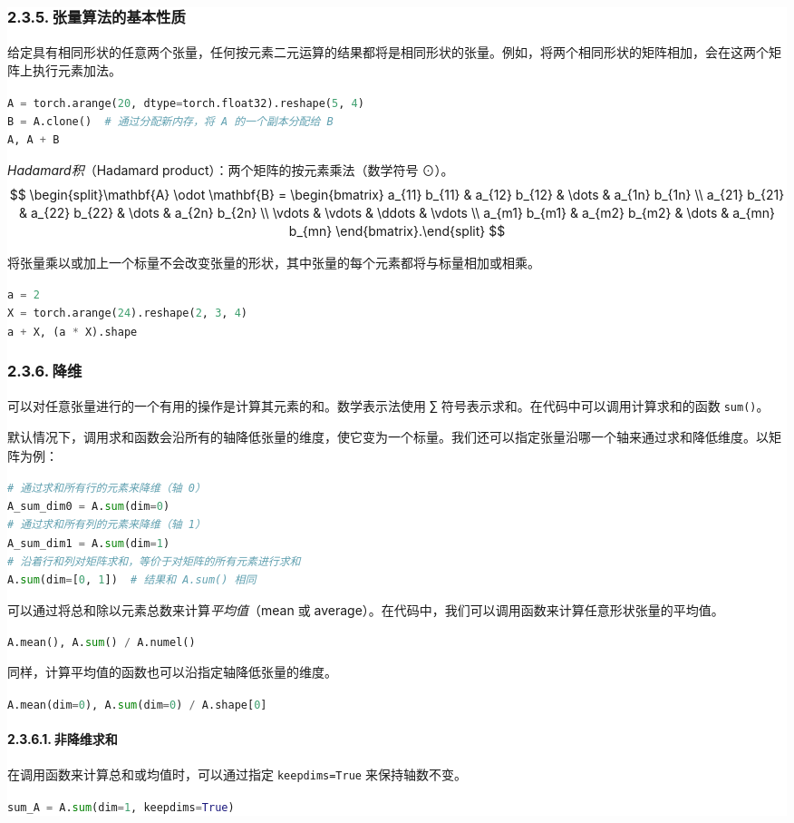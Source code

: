 ### 2.3.5. 张量算法的基本性质
给定具有相同形状的任意两个张量，任何按元素二元运算的结果都将是相同形状的张量。例如，将两个相同形状的矩阵相加，会在这两个矩阵上执行元素加法。
```py
A = torch.arange(20, dtype=torch.float32).reshape(5, 4)
B = A.clone()  # 通过分配新内存，将 A 的一个副本分配给 B
A, A + B
```

*Hadamard积*（Hadamard product）：两个矩阵的按元素乘法（数学符号 $\odot$）。
$$
\begin{split}\mathbf{A} \odot \mathbf{B} =
\begin{bmatrix}
    a_{11}  b_{11} & a_{12}  b_{12} & \dots  & a_{1n}  b_{1n} \\
    a_{21}  b_{21} & a_{22}  b_{22} & \dots  & a_{2n}  b_{2n} \\
    \vdots & \vdots & \ddots & \vdots \\
    a_{m1}  b_{m1} & a_{m2}  b_{m2} & \dots  & a_{mn}  b_{mn}
\end{bmatrix}.\end{split}
$$

将张量乘以或加上一个标量不会改变张量的形状，其中张量的每个元素都将与标量相加或相乘。
```py
a = 2
X = torch.arange(24).reshape(2, 3, 4)
a + X, (a * X).shape
```

### 2.3.6. 降维
可以对任意张量进行的一个有用的操作是计算其元素的和。数学表示法使用 $\sum$ 符号表示求和。在代码中可以调用计算求和的函数 `sum()`。

默认情况下，调用求和函数会沿所有的轴降低张量的维度，使它变为一个标量。我们还可以指定张量沿哪一个轴来通过求和降低维度。以矩阵为例：
```py
# 通过求和所有行的元素来降维（轴 0）
A_sum_dim0 = A.sum(dim=0)
# 通过求和所有列的元素来降维（轴 1）
A_sum_dim1 = A.sum(dim=1)
# 沿着行和列对矩阵求和，等价于对矩阵的所有元素进行求和
A.sum(dim=[0, 1])  # 结果和 A.sum() 相同
```

可以通过将总和除以元素总数来计算*平均值*（mean 或 average）。在代码中，我们可以调用函数来计算任意形状张量的平均值。
```py
A.mean(), A.sum() / A.numel()
```

同样，计算平均值的函数也可以沿指定轴降低张量的维度。
```py
A.mean(dim=0), A.sum(dim=0) / A.shape[0]
```

#### 2.3.6.1. 非降维求和
在调用函数来计算总和或均值时，可以通过指定 `keepdims=True` 来保持轴数不变。
```py
sum_A = A.sum(dim=1, keepdims=True)
```
